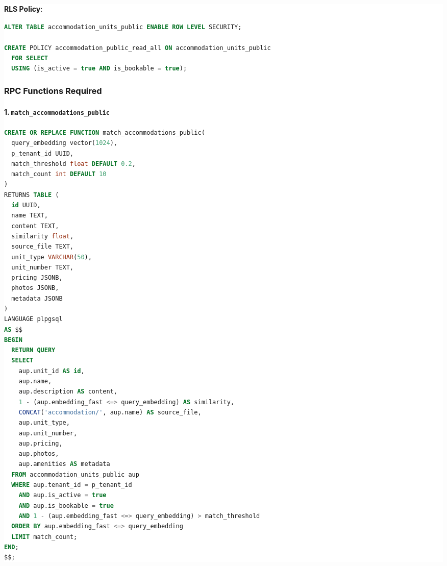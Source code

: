 **RLS Policy**:
```sql
ALTER TABLE accommodation_units_public ENABLE ROW LEVEL SECURITY;

CREATE POLICY accommodation_public_read_all ON accommodation_units_public
  FOR SELECT
  USING (is_active = true AND is_bookable = true);
```

### RPC Functions Required

#### 1. `match_accommodations_public`
```sql
CREATE OR REPLACE FUNCTION match_accommodations_public(
  query_embedding vector(1024),
  p_tenant_id UUID,
  match_threshold float DEFAULT 0.2,
  match_count int DEFAULT 10
)
RETURNS TABLE (
  id UUID,
  name TEXT,
  content TEXT,
  similarity float,
  source_file TEXT,
  unit_type VARCHAR(50),
  unit_number TEXT,
  pricing JSONB,
  photos JSONB,
  metadata JSONB
)
LANGUAGE plpgsql
AS $$
BEGIN
  RETURN QUERY
  SELECT
    aup.unit_id AS id,
    aup.name,
    aup.description AS content,
    1 - (aup.embedding_fast <=> query_embedding) AS similarity,
    CONCAT('accommodation/', aup.name) AS source_file,
    aup.unit_type,
    aup.unit_number,
    aup.pricing,
    aup.photos,
    aup.amenities AS metadata
  FROM accommodation_units_public aup
  WHERE aup.tenant_id = p_tenant_id
    AND aup.is_active = true
    AND aup.is_bookable = true
    AND 1 - (aup.embedding_fast <=> query_embedding) > match_threshold
  ORDER BY aup.embedding_fast <=> query_embedding
  LIMIT match_count;
END;
$$;
```
